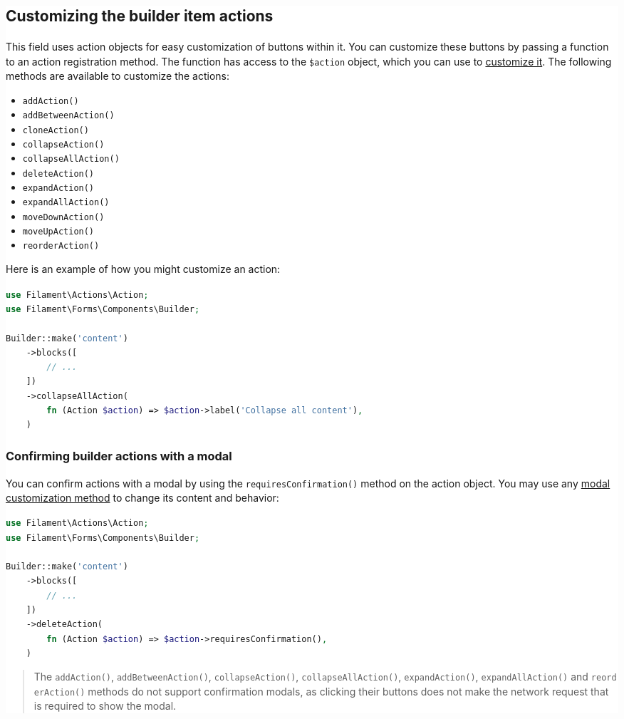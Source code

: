 ## Customizing the builder item actions

This field uses action objects for easy customization of buttons within it. You can customize these buttons by passing a function to an action registration method. The function has access to the `$action` object, which you can use to [customize it](../../actions/trigger-button). The following methods are available to customize the actions:

- `addAction()`
- `addBetweenAction()`
- `cloneAction()`
- `collapseAction()`
- `collapseAllAction()`
- `deleteAction()`
- `expandAction()`
- `expandAllAction()`
- `moveDownAction()`
- `moveUpAction()`
- `reorderAction()`

Here is an example of how you might customize an action:

```php
use Filament\Actions\Action;
use Filament\Forms\Components\Builder;

Builder::make('content')
    ->blocks([
        // ...
    ])
    ->collapseAllAction(
        fn (Action $action) => $action->label('Collapse all content'),
    )
```

### Confirming builder actions with a modal

You can confirm actions with a modal by using the `requiresConfirmation()` method on the action object. You may use any [modal customization method](../../actions/modals) to change its content and behavior:

```php
use Filament\Actions\Action;
use Filament\Forms\Components\Builder;

Builder::make('content')
    ->blocks([
        // ...
    ])
    ->deleteAction(
        fn (Action $action) => $action->requiresConfirmation(),
    )
```

> The `addAction()`, `addBetweenAction()`, `collapseAction()`, `collapseAllAction()`, `expandAction()`, `expandAllAction()` and `reorderAction()` methods do not support confirmation modals, as clicking their buttons does not make the network request that is required to show the modal.
